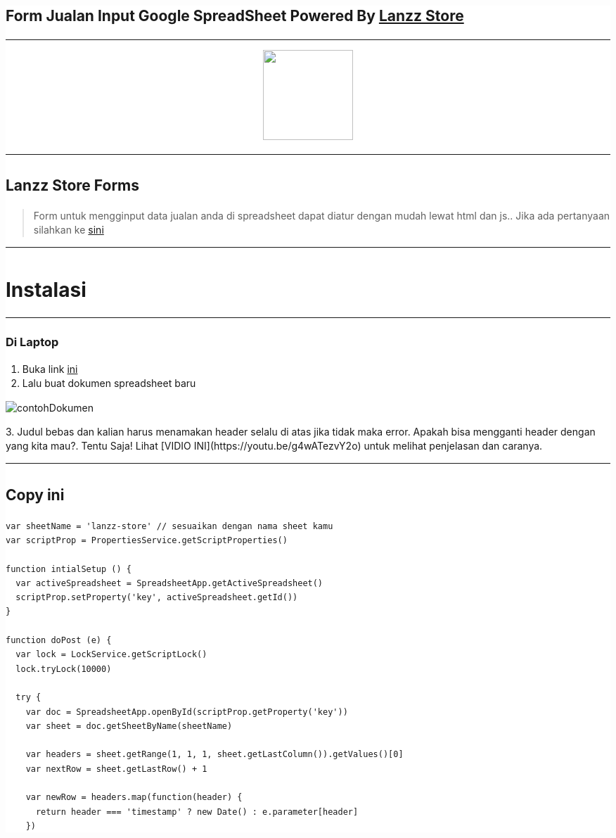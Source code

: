 ## Form Jualan Input Google SpreadSheet Powered By [Lanzz Store](https://lanzzstore.my.id)

---------

<p align="center">
<img src="https://i.ibb.co/gMY9yvt/1.jpg" width="128" height="128"/>
</p>



---

## Lanzz Store Forms
> Form untuk mengginput data jualan anda di spreadsheet dapat diatur dengan mudah lewat html dan js..
> Jika ada pertanyaan silahkan ke [sini](https://wa.me/6281311268263?text=bang+nanya+dong)

---------

# Instalasi

---------

### Di Laptop
1. Buka link [ini](https://docs.google.com/spreadsheets/)
2. Lalu buat dokumen spreadsheet baru
<p class="center">
  <img src="https://telegra.ph/file/4a97a44453c3065e1b0dd.jpg" alt="contohDokumen" width="70%" height="80%">
</p>
3. Judul bebas dan kalian harus menamakan header selalu di atas jika tidak maka error. Apakah bisa mengganti header dengan yang kita mau?. Tentu Saja! Lihat [VIDIO INI](https://youtu.be/g4wATezvY2o) untuk melihat penjelasan dan caranya.

---------

## Copy ini
```
var sheetName = 'lanzz-store' // sesuaikan dengan nama sheet kamu
var scriptProp = PropertiesService.getScriptProperties()

function intialSetup () {
  var activeSpreadsheet = SpreadsheetApp.getActiveSpreadsheet()
  scriptProp.setProperty('key', activeSpreadsheet.getId())
}

function doPost (e) {
  var lock = LockService.getScriptLock()
  lock.tryLock(10000)

  try {
    var doc = SpreadsheetApp.openById(scriptProp.getProperty('key'))
    var sheet = doc.getSheetByName(sheetName)

    var headers = sheet.getRange(1, 1, 1, sheet.getLastColumn()).getValues()[0]
    var nextRow = sheet.getLastRow() + 1

    var newRow = headers.map(function(header) {
      return header === 'timestamp' ? new Date() : e.parameter[header]
    })

```